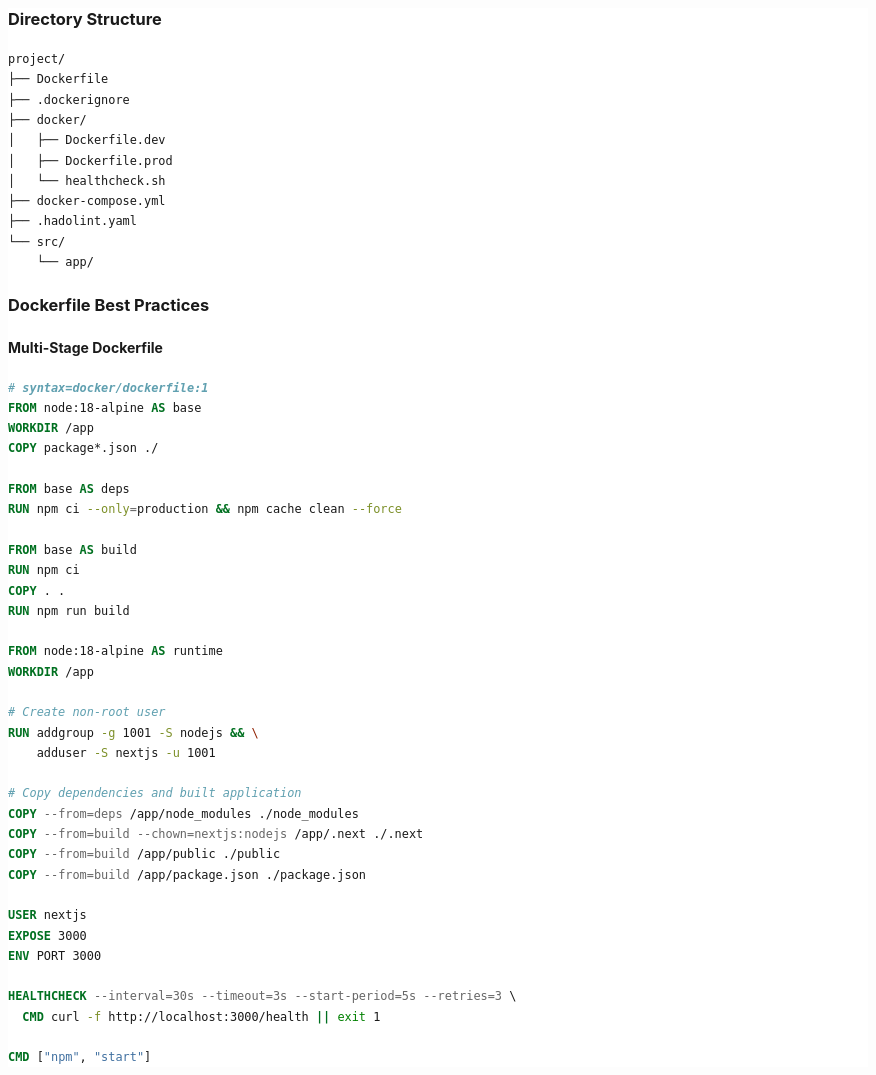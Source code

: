 ### Directory Structure
```
project/
├── Dockerfile
├── .dockerignore
├── docker/
│   ├── Dockerfile.dev
│   ├── Dockerfile.prod
│   └── healthcheck.sh
├── docker-compose.yml
├── .hadolint.yaml
└── src/
    └── app/
```

### Dockerfile Best Practices

#### Multi-Stage Dockerfile
```dockerfile
# syntax=docker/dockerfile:1
FROM node:18-alpine AS base
WORKDIR /app
COPY package*.json ./

FROM base AS deps
RUN npm ci --only=production && npm cache clean --force

FROM base AS build
RUN npm ci
COPY . .
RUN npm run build

FROM node:18-alpine AS runtime
WORKDIR /app

# Create non-root user
RUN addgroup -g 1001 -S nodejs && \
    adduser -S nextjs -u 1001

# Copy dependencies and built application
COPY --from=deps /app/node_modules ./node_modules
COPY --from=build --chown=nextjs:nodejs /app/.next ./.next
COPY --from=build /app/public ./public
COPY --from=build /app/package.json ./package.json

USER nextjs
EXPOSE 3000
ENV PORT 3000

HEALTHCHECK --interval=30s --timeout=3s --start-period=5s --retries=3 \
  CMD curl -f http://localhost:3000/health || exit 1

CMD ["npm", "start"]
```
